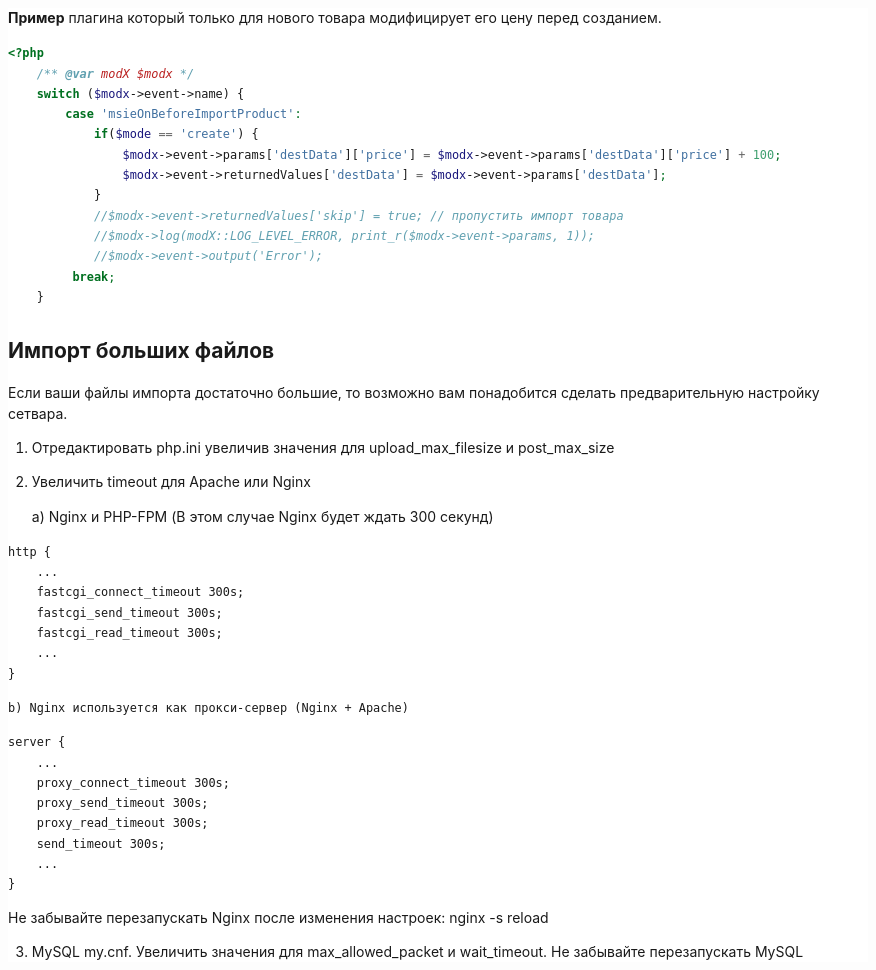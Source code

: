 **Пример** плагина который только для нового товара модифицирует его цену перед созданием.

```php
<?php
    /** @var modX $modx */
    switch ($modx->event->name) {
        case 'msieOnBeforeImportProduct':
            if($mode == 'create') {
                $modx->event->params['destData']['price'] = $modx->event->params['destData']['price'] + 100;
                $modx->event->returnedValues['destData'] = $modx->event->params['destData'];
            }
            //$modx->event->returnedValues['skip'] = true; // пропустить импорт товара
            //$modx->log(modX::LOG_LEVEL_ERROR, print_r($modx->event->params, 1));
            //$modx->event->output('Error');
         break;
    }
```

## Импорт больших файлов

Если ваши файлы импорта достаточно большие, то возможно вам понадобится сделать предварительную настройку сетвара.

1. Отредактировать php.ini увеличив значения для upload_max_filesize и post_max_size
2. Увеличить timeout для Apache или Nginx

   a) Nginx и PHP-FPM (В этом случае Nginx будет ждать 300 секунд)

```nginx
http {
    ...
    fastcgi_connect_timeout 300s;
    fastcgi_send_timeout 300s;
    fastcgi_read_timeout 300s;
    ...
}
```

    b) Nginx используется как прокси-сервер (Nginx + Apache)

```nginx
server {
    ...
    proxy_connect_timeout 300s;
    proxy_send_timeout 300s;
    proxy_read_timeout 300s;
    send_timeout 300s;
    ...
}
```

Не забывайте перезапускать Nginx после изменения настроек: nginx -s reload

3. MySQL my.cnf. Увеличить значения для max_allowed_packet и wait_timeout. Не забывайте перезапускать MySQL
